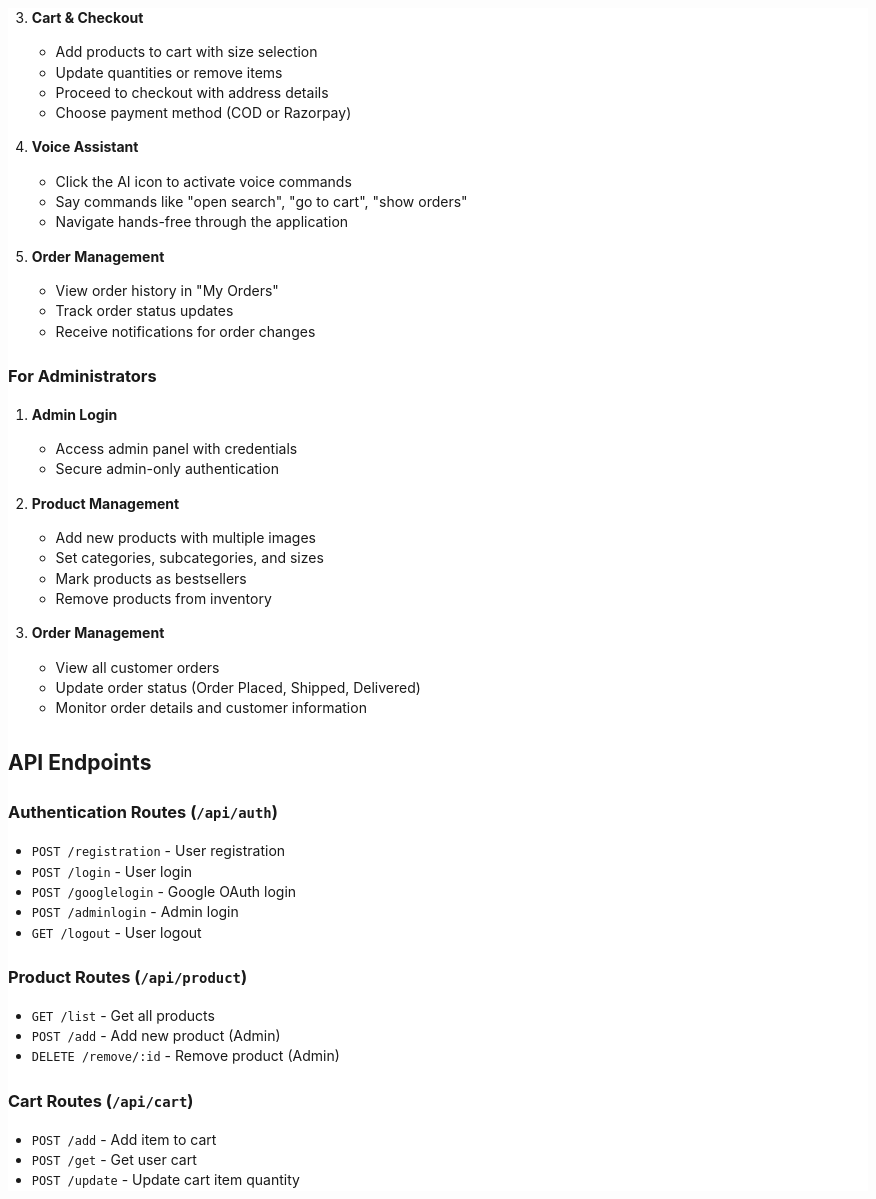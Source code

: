 3. **Cart & Checkout**
   - Add products to cart with size selection
   - Update quantities or remove items
   - Proceed to checkout with address details
   - Choose payment method (COD or Razorpay)

4. **Voice Assistant**
   - Click the AI icon to activate voice commands
   - Say commands like "open search", "go to cart", "show orders"
   - Navigate hands-free through the application

5. **Order Management**
   - View order history in "My Orders"
   - Track order status updates
   - Receive notifications for order changes

### For Administrators

1. **Admin Login**
   - Access admin panel with credentials
   - Secure admin-only authentication

2. **Product Management**
   - Add new products with multiple images
   - Set categories, subcategories, and sizes
   - Mark products as bestsellers
   - Remove products from inventory

3. **Order Management**
   - View all customer orders
   - Update order status (Order Placed, Shipped, Delivered)
   - Monitor order details and customer information

##  API Endpoints

### Authentication Routes (`/api/auth`)
- `POST /registration` - User registration
- `POST /login` - User login
- `POST /googlelogin` - Google OAuth login
- `POST /adminlogin` - Admin login
- `GET /logout` - User logout

### Product Routes (`/api/product`)
- `GET /list` - Get all products
- `POST /add` - Add new product (Admin)
- `DELETE /remove/:id` - Remove product (Admin)

### Cart Routes (`/api/cart`)
- `POST /add` - Add item to cart
- `POST /get` - Get user cart
- `POST /update` - Update cart item quantity
